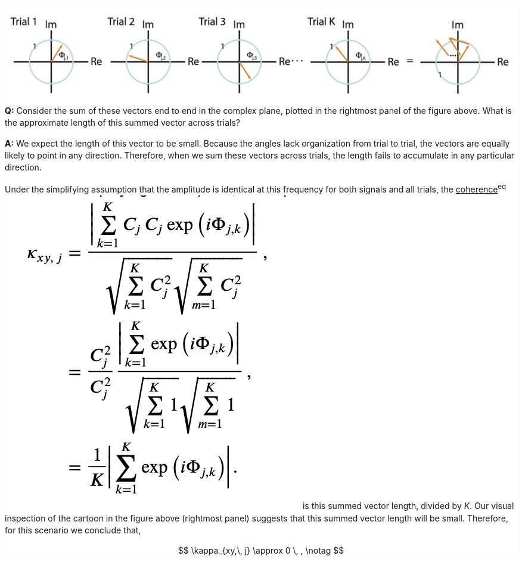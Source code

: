 <img src="imgs/ex_complex_plane_coherence_b.png"></img>

<div class="question">
    
**Q:** Consider the sum of these vectors end to end in the complex plane, plotted in the rightmost panel of the figure above. What is the approximate length of this summed vector across trials?


**A:** We expect the length of this vector to be small. Because the angles lack organization from trial to trial, the vectors are equally likely to point in any direction. Therefore, when we sum these vectors across trials, the length fails to accumulate in any particular direction.
    
</div>

Under the simplifying assumption that the amplitude is identical at this frequency for both signals and all trials, the [coherence](#eq:cohr_simp)<span class="thumb"><sup>eq</sup><img src="imgs/eqcohr_simp.png"></span> is this summed vector length, divided by $K$. Our visual inspection of the cartoon in the figure above (rightmost panel) suggests that this summed vector length will be small. Therefore, for this scenario we conclude that,

$$
\kappa_{xy,\, j} \approx 0 \, , \notag
$$
